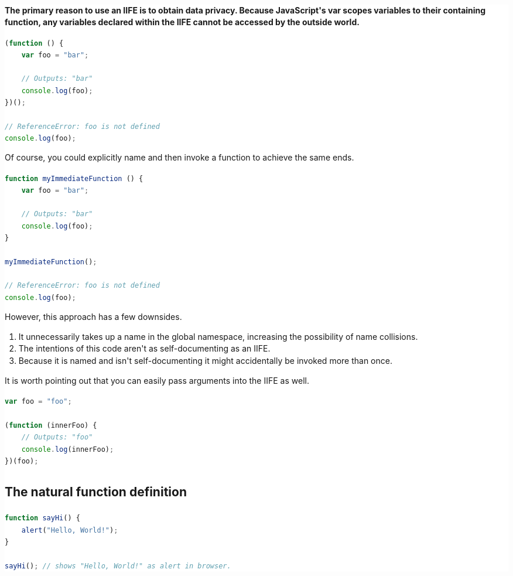 **The primary reason to use an IIFE is to obtain data privacy. Because JavaScript's var scopes variables to their containing function, any variables declared within the IIFE cannot be accessed by the outside world.**

```JavaScript
(function () {
    var foo = "bar";

    // Outputs: "bar"
    console.log(foo);
})();

// ReferenceError: foo is not defined
console.log(foo);
```

Of course, you could explicitly name and then invoke a function to achieve the same ends.

```JavaScript
function myImmediateFunction () {
    var foo = "bar";

    // Outputs: "bar"
    console.log(foo);
}

myImmediateFunction();

// ReferenceError: foo is not defined
console.log(foo);
```

However, this approach has a few downsides.

1. It unnecessarily takes up a name in the global namespace, increasing the possibility of name collisions.
2. The intentions of this code aren't as self-documenting as an IIFE.
3. Because it is named and isn't self-documenting it might accidentally be invoked more than once.

It is worth pointing out that you can easily pass arguments into the IIFE as well.

```JavaScript
var foo = "foo";

(function (innerFoo) {
    // Outputs: "foo"
    console.log(innerFoo);
})(foo);
```

## The natural function definition

```JavaScript
function sayHi() {
    alert("Hello, World!");
}

sayHi(); // shows "Hello, World!" as alert in browser.
```
